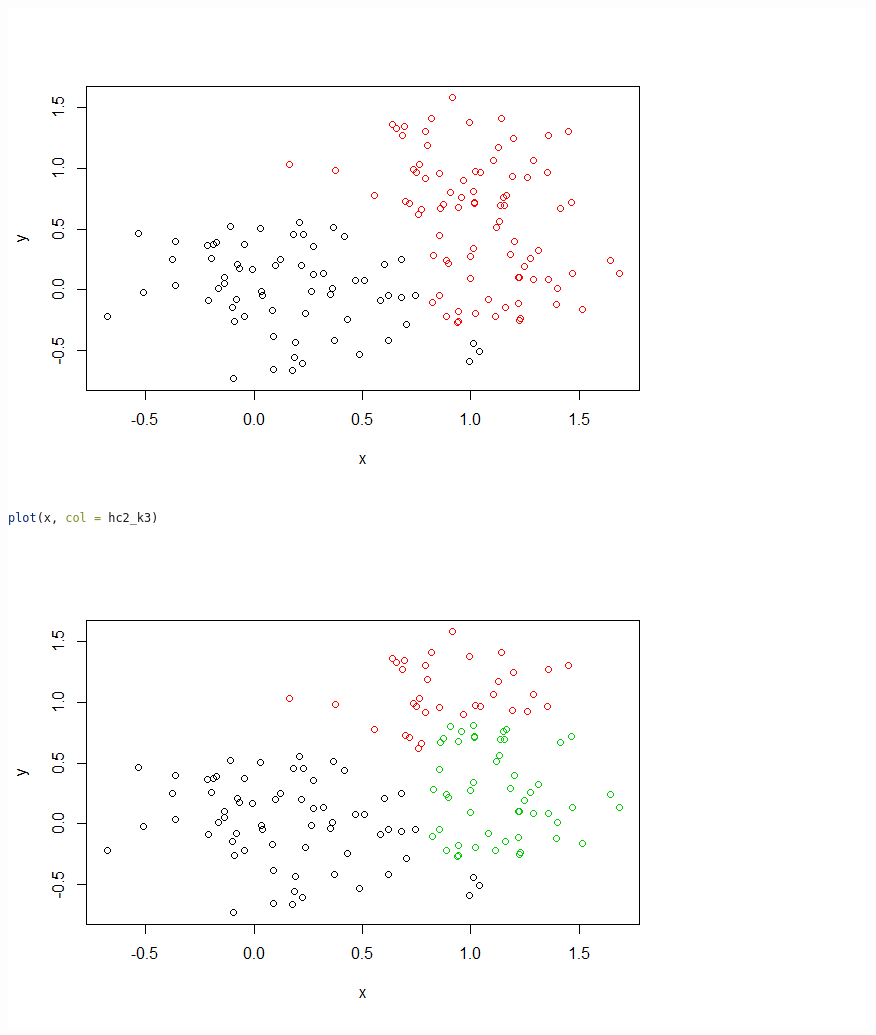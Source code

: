 ![](Class08_files/figure-gfm/unnamed-chunk-12-1.png)

``` r
plot(x, col = hc2_k3)
```

![](Class08_files/figure-gfm/unnamed-chunk-12-2.png)
